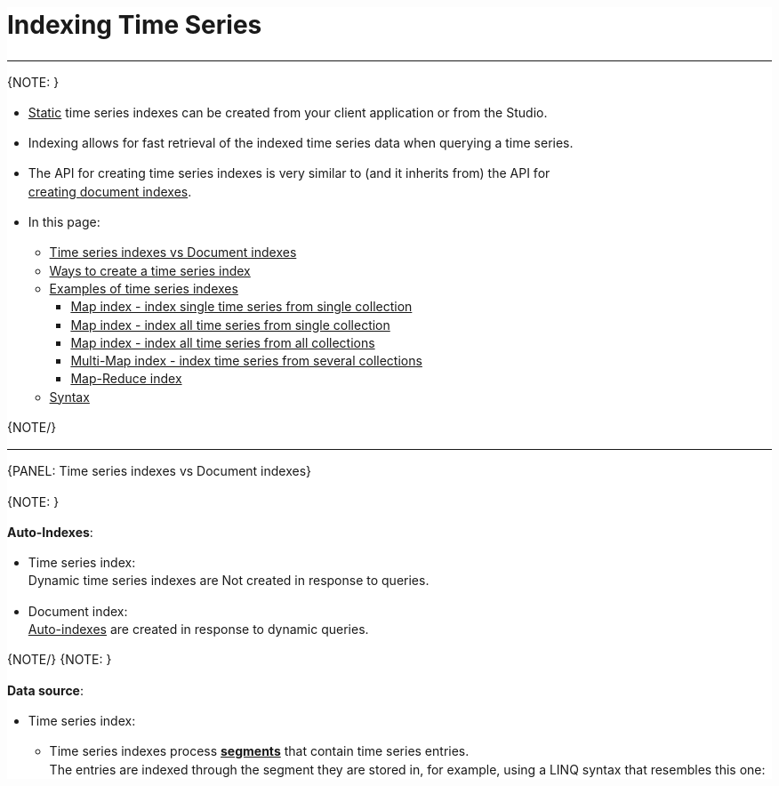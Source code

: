 ﻿# Indexing Time Series
---

{NOTE: }

* [Static](../../studio/database/indexes/indexes-overview#index-types) time series indexes can be created from your client application or from the Studio.

* Indexing allows for fast retrieval of the indexed time series data when querying a time series.

* The API for creating time series indexes is very similar to (and it inherits from) the API for  
  [creating document indexes](../../indexes/creating-and-deploying).  

* In this page:  
  * [Time series indexes vs Document indexes](../../document-extensions/timeseries/indexing#time-series-indexes-vs-document-indexes)
  * [Ways to create a time series index](../../document-extensions/timeseries/indexing#ways-to-create-a-time-series-index)
  * [Examples of time series indexes](../../document-extensions/timeseries/indexing#examples-of-time-series-indexes)
      * [Map index - index single time series from single collection](../../document-extensions/timeseries/indexing#map-index---index-single-time-series-from-single-collection)
      * [Map index - index all time series from single collection](../../document-extensions/timeseries/indexing#map-index---index-all-time-series-from-single-collection)
      * [Map index - index all time series from all collections](../../document-extensions/timeseries/indexing#map-index---index-all-time-series-from-all-collections)
      * [Multi-Map index - index time series from several collections](../../document-extensions/timeseries/indexing#multi-map-index---index-time-series-from-several-collections)
      * [Map-Reduce index](../../document-extensions/timeseries/indexing#map-reduce-index)
  * [Syntax](../../document-extensions/timeseries/indexing#syntax)

{NOTE/}

---

{PANEL: Time series indexes vs Document indexes}

{NOTE: }

**Auto-Indexes**:

* Time series index:  
  Dynamic time series indexes are Not created in response to queries.

* Document index:  
  [Auto-indexes](../../studio/database/indexes/indexes-overview#indexes-types) are created in response to dynamic queries.

{NOTE/}
{NOTE: }

**Data source**:

* Time series index:

    * Time series indexes process **[segments](../../document-extensions/timeseries/design#segmentation)** that contain time series entries.  
      The entries are indexed through the segment they are stored in, for example, using a LINQ syntax that resembles this one:

